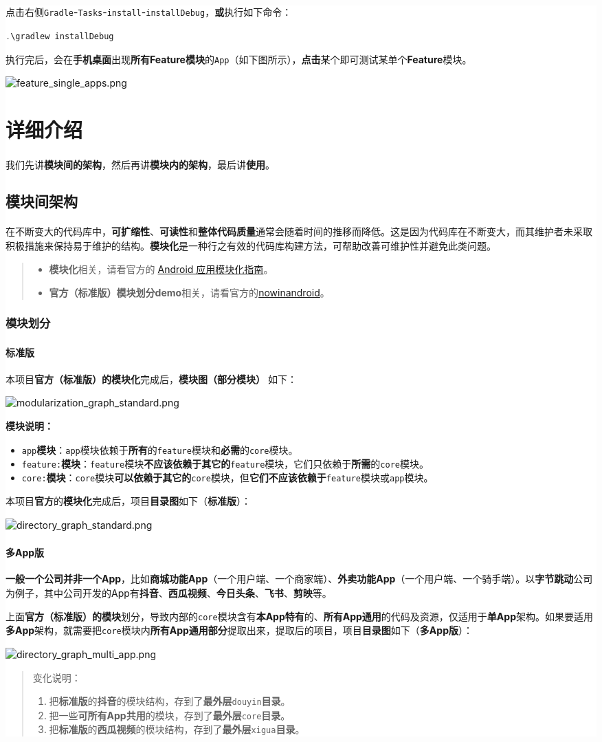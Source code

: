 点击右侧`Gradle`-`Tasks`-`install`-`installDebug`，**或**执行如下命令：

```groovy
.\gradlew installDebug
```

执行完后，会在**手机桌面**出现**所有Feature模块**的`App`（如下图所示），**点击**某个即可测试某单个**Feature**模块。

![feature_single_apps.png](https://p0-xtjj-private.juejin.cn/tos-cn-i-73owjymdk6/0750001928344f16b1e99acef3a2ac1c~tplv-73owjymdk6-jj-mark-v1:0:0:0:0:5o6Y6YeR5oqA5pyv56S-5Yy6IEAg5byg6I2j5peX:q75.awebp?policy=eyJ2bSI6MywidWlkIjoiNDQ1MDQ3OTEzMjY1MjY3OSJ9&rk3s=e9ecf3d6&x-orig-authkey=f32326d3454f2ac7e96d3d06cdbb035152127018&x-orig-expires=1743149410&x-orig-sign=p8nb79fkdklTJh2TiEqdwOHGZDU%3D)

# 详细介绍

我们先讲**模块间的架构**，然后再讲**模块内的架构**，最后讲**使用**。

## 模块间架构

在不断变大的代码库中，**可扩缩性**、**可读性**和**整体代码质量**通常会随着时间的推移而降低。这是因为代码库在不断变大，而其维护者未采取积极措施来保持易于维护的结构。**模块化**是一种行之有效的代码库构建方法，可帮助改善可维护性并避免此类问题。

> *   **模块化**相关，请看官方的 [Android 应用模块化指南](https://developer.android.com/topic/modularization)。
>
> *   **官方（标准版）模块划分demo**相关，请看官方的[nowinandroid](https://github.com/android/nowinandroid)。

### 模块划分

#### 标准版

本项目**官方（标准版）**的**模块化**完成后，**模块图（部分模块）** 如下：

![modularization_graph_standard.png](https://p0-xtjj-private.juejin.cn/tos-cn-i-73owjymdk6/d5abfec98ff64d5ab93bc466341dc8f3~tplv-73owjymdk6-jj-mark-v1:0:0:0:0:5o6Y6YeR5oqA5pyv56S-5Yy6IEAg5byg6I2j5peX:q75.awebp?policy=eyJ2bSI6MywidWlkIjoiNDQ1MDQ3OTEzMjY1MjY3OSJ9&rk3s=e9ecf3d6&x-orig-authkey=f32326d3454f2ac7e96d3d06cdbb035152127018&x-orig-expires=1743149467&x-orig-sign=8dLWizXnZ2uFkvmgKUwHGy7hFwo%3D)

**模块说明：**

*   `app`**模块**：`app`模块依赖于**所有**的`feature`模块和**必需**的`core`模块。
*   `feature:`**模块**：`feature`模块**不应该依赖于其它的**`feature`模块，它们只依赖于**所需**的`core`模块。
*   `core:`**模块**：`core`模块**可以依赖于其它的**`core`模块，但**它们不应该依赖于**`feature`模块或`app`模块。

本项目**官方**的**模块化**完成后，项目**目录图**如下（**标准版**）：

![directory_graph_standard.png](https://p0-xtjj-private.juejin.cn/tos-cn-i-73owjymdk6/12880e58bde540b7bd155f07cfcddda9~tplv-73owjymdk6-jj-mark-v1:0:0:0:0:5o6Y6YeR5oqA5pyv56S-5Yy6IEAg5byg6I2j5peX:q75.awebp?policy=eyJ2bSI6MywidWlkIjoiNDQ1MDQ3OTEzMjY1MjY3OSJ9&rk3s=e9ecf3d6&x-orig-authkey=f32326d3454f2ac7e96d3d06cdbb035152127018&x-orig-expires=1743149512&x-orig-sign=OhVGgfnJbJn7HZWlNUOgvBoHpyg%3D)

#### 多App版

**一般一个公司并非一个App**，比如**商城功能App**（一个用户端、一个商家端）、**外卖功能App**（一个用户端、一个骑手端）。以**字节跳动**公司为例子，其中公司开发的App有**抖音**、**西瓜视频**、**今日头条**、**飞书**、**剪映**等。

上面**官方（标准版）**的**模块**划分，导致内部的`core`模块含有**本App特有**的、**所有App通用**的代码及资源，仅适用于**单App**架构。如果要适用**多App**架构，就需要把`core`模块内**所有App通用部分**提取出来，提取后的项目，项目**目录图**如下（**多App版**）：

![directory_graph_multi_app.png](https://p0-xtjj-private.juejin.cn/tos-cn-i-73owjymdk6/cd07d7410f3d4a219c5a565c9ee41d67~tplv-73owjymdk6-jj-mark-v1:0:0:0:0:5o6Y6YeR5oqA5pyv56S-5Yy6IEAg5byg6I2j5peX:q75.awebp?policy=eyJ2bSI6MywidWlkIjoiNDQ1MDQ3OTEzMjY1MjY3OSJ9&rk3s=e9ecf3d6&x-orig-authkey=f32326d3454f2ac7e96d3d06cdbb035152127018&x-orig-expires=1743149596&x-orig-sign=q6trScPdzTUwqQWbUxgSsw4jgp4%3D)

> 变化说明：
>
> 1.  把**标准版**的**抖音**的模块结构，存到了**最外层**`douyin`**目录**。
> 2.  把一些**可所有App共用**的模块，存到了**最外层**`core`**目录**。
> 3.  把**标准版**的**西瓜视频**的模块结构，存到了**最外层**`xigua`**目录**。
